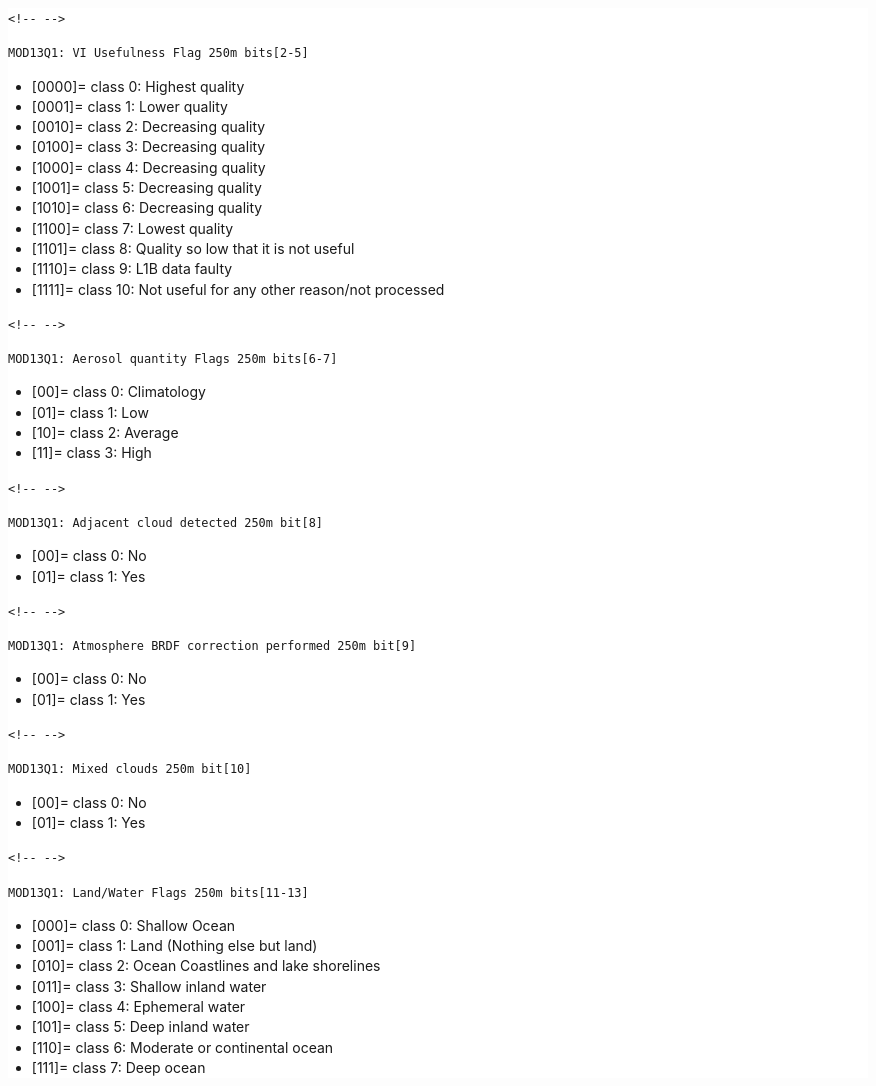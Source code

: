 ```{=html}
<!-- -->
```
    MOD13Q1: VI Usefulness Flag 250m bits[2-5]

-   \[0000\]= class 0: Highest quality
-   \[0001\]= class 1: Lower quality
-   \[0010\]= class 2: Decreasing quality
-   \[0100\]= class 3: Decreasing quality
-   \[1000\]= class 4: Decreasing quality
-   \[1001\]= class 5: Decreasing quality
-   \[1010\]= class 6: Decreasing quality
-   \[1100\]= class 7: Lowest quality
-   \[1101\]= class 8: Quality so low that it is not useful
-   \[1110\]= class 9: L1B data faulty
-   \[1111\]= class 10: Not useful for any other reason/not processed

```{=html}
<!-- -->
```
    MOD13Q1: Aerosol quantity Flags 250m bits[6-7]

-   \[00\]= class 0: Climatology
-   \[01\]= class 1: Low
-   \[10\]= class 2: Average
-   \[11\]= class 3: High

```{=html}
<!-- -->
```
    MOD13Q1: Adjacent cloud detected 250m bit[8]

-   \[00\]= class 0: No
-   \[01\]= class 1: Yes

```{=html}
<!-- -->
```
    MOD13Q1: Atmosphere BRDF correction performed 250m bit[9]

-   \[00\]= class 0: No
-   \[01\]= class 1: Yes

```{=html}
<!-- -->
```
    MOD13Q1: Mixed clouds 250m bit[10]

-   \[00\]= class 0: No
-   \[01\]= class 1: Yes

```{=html}
<!-- -->
```
    MOD13Q1: Land/Water Flags 250m bits[11-13]

-   \[000\]= class 0: Shallow Ocean
-   \[001\]= class 1: Land (Nothing else but land)
-   \[010\]= class 2: Ocean Coastlines and lake shorelines
-   \[011\]= class 3: Shallow inland water
-   \[100\]= class 4: Ephemeral water
-   \[101\]= class 5: Deep inland water
-   \[110\]= class 6: Moderate or continental ocean
-   \[111\]= class 7: Deep ocean
